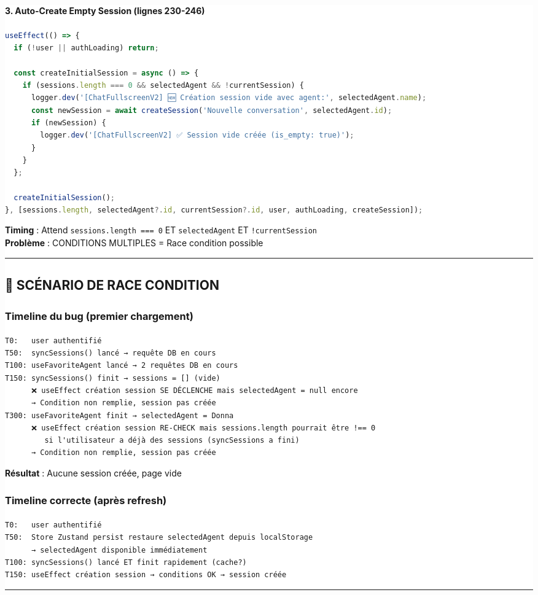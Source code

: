 #### 3. Auto-Create Empty Session (lignes 230-246)
```typescript
useEffect(() => {
  if (!user || authLoading) return;
  
  const createInitialSession = async () => {
    if (sessions.length === 0 && selectedAgent && !currentSession) {
      logger.dev('[ChatFullscreenV2] 🆕 Création session vide avec agent:', selectedAgent.name);
      const newSession = await createSession('Nouvelle conversation', selectedAgent.id);
      if (newSession) {
        logger.dev('[ChatFullscreenV2] ✅ Session vide créée (is_empty: true)');
      }
    }
  };
  
  createInitialSession();
}, [sessions.length, selectedAgent?.id, currentSession?.id, user, authLoading, createSession]);
```
**Timing** : Attend `sessions.length === 0` ET `selectedAgent` ET `!currentSession`  
**Problème** : CONDITIONS MULTIPLES = Race condition possible

---

## 🎯 SCÉNARIO DE RACE CONDITION

### Timeline du bug (premier chargement)

```
T0:   user authentifié
T50:  syncSessions() lancé → requête DB en cours
T100: useFavoriteAgent lancé → 2 requêtes DB en cours
T150: syncSessions() finit → sessions = [] (vide)
      ❌ useEffect création session SE DÉCLENCHE mais selectedAgent = null encore
      → Condition non remplie, session pas créée
T300: useFavoriteAgent finit → selectedAgent = Donna
      ❌ useEffect création session RE-CHECK mais sessions.length pourrait être !== 0
         si l'utilisateur a déjà des sessions (syncSessions a fini)
      → Condition non remplie, session pas créée
```

**Résultat** : Aucune session créée, page vide

### Timeline correcte (après refresh)

```
T0:   user authentifié
T50:  Store Zustand persist restaure selectedAgent depuis localStorage
      → selectedAgent disponible immédiatement
T100: syncSessions() lancé ET finit rapidement (cache?)
T150: useEffect création session → conditions OK → session créée
```

---
